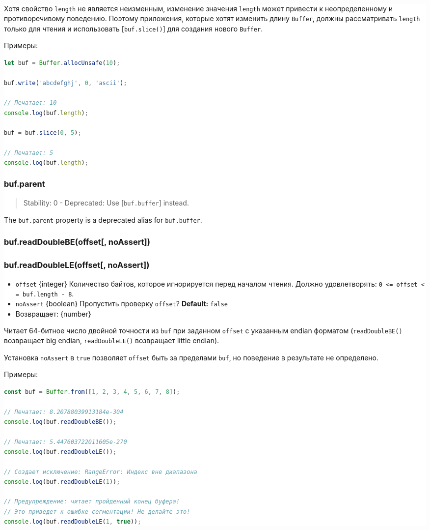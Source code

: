 Хотя свойство `length` не является неизменным, изменение значения `length` может привести к неопределенному и противоречивому поведению. Поэтому приложения, которые хотят изменить длину `Buffer`, должны рассматривать `length` только для чтения и использовать [`buf.slice()`] для создания нового `Buffer`.

Примеры:

```js
let buf = Buffer.allocUnsafe(10);

buf.write('abcdefghj', 0, 'ascii');

// Печатает: 10
console.log(buf.length);

buf = buf.slice(0, 5);

// Печатает: 5
console.log(buf.length);
```

### buf.parent


> Stability: 0 - Deprecated: Use [`buf.buffer`] instead.

The `buf.parent` property is a deprecated alias for `buf.buffer`.

### buf.readDoubleBE(offset[, noAssert])
### buf.readDoubleLE(offset[, noAssert])


* `offset` {integer} Количество байтов, которое игнорируется перед началом чтения. Должно удовлетворять: `0 <= offset <= buf.length - 8`.
* `noAssert` {boolean} Пропустить проверку `offset`? **Default:** `false`
* Возвращает: {number}

Читает 64-битное число двойной точности из `buf` при заданном `offset` с указанным endian форматом (`readDoubleBE()` возвращает big endian, `readDoubleLE()` возвращает little endian).

Установка `noAssert` в `true` позволяет `offset` быть за пределами `buf`, но поведение в результате не определено.

Примеры:

```js
const buf = Buffer.from([1, 2, 3, 4, 5, 6, 7, 8]);

// Печатает: 8.20788039913184e-304
console.log(buf.readDoubleBE());

// Печатает: 5.447603722011605e-270
console.log(buf.readDoubleLE());

// Создает исключение: RangeError: Индекс вне диапазона
console.log(buf.readDoubleLE(1));

// Предупреждение: читает пройденный конец буфера!
// Это приведет к ошибке сегментации! Не делайте это!
console.log(buf.readDoubleLE(1, true));
```
